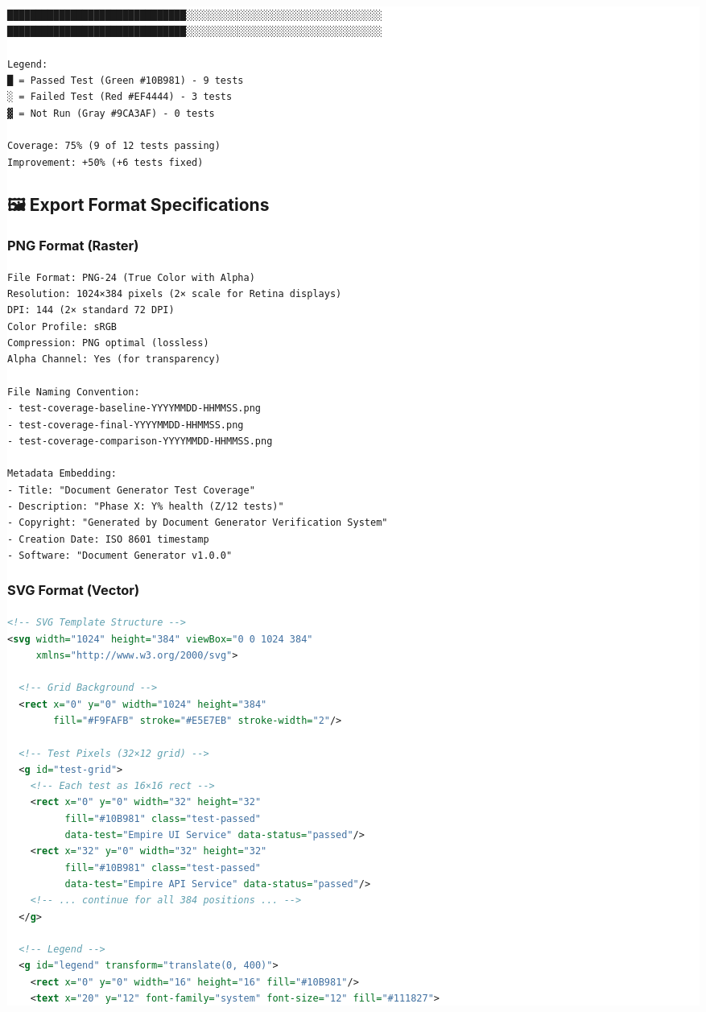 ```
███████████████████████████████░░░░░░░░░░░░░░░░░░░░░░░░░░░░░░░░░░
███████████████████████████████░░░░░░░░░░░░░░░░░░░░░░░░░░░░░░░░░░

Legend:
█ = Passed Test (Green #10B981) - 9 tests  
░ = Failed Test (Red #EF4444) - 3 tests
▓ = Not Run (Gray #9CA3AF) - 0 tests

Coverage: 75% (9 of 12 tests passing)
Improvement: +50% (+6 tests fixed)
```

## 🖼️ Export Format Specifications

### PNG Format (Raster)
```
File Format: PNG-24 (True Color with Alpha)
Resolution: 1024×384 pixels (2× scale for Retina displays)
DPI: 144 (2× standard 72 DPI)
Color Profile: sRGB
Compression: PNG optimal (lossless)
Alpha Channel: Yes (for transparency)

File Naming Convention:
- test-coverage-baseline-YYYYMMDD-HHMMSS.png
- test-coverage-final-YYYYMMDD-HHMMSS.png
- test-coverage-comparison-YYYYMMDD-HHMMSS.png

Metadata Embedding:
- Title: "Document Generator Test Coverage"
- Description: "Phase X: Y% health (Z/12 tests)"
- Copyright: "Generated by Document Generator Verification System"
- Creation Date: ISO 8601 timestamp
- Software: "Document Generator v1.0.0"
```

### SVG Format (Vector)
```xml
<!-- SVG Template Structure -->
<svg width="1024" height="384" viewBox="0 0 1024 384" 
     xmlns="http://www.w3.org/2000/svg">
  
  <!-- Grid Background -->
  <rect x="0" y="0" width="1024" height="384" 
        fill="#F9FAFB" stroke="#E5E7EB" stroke-width="2"/>
  
  <!-- Test Pixels (32×12 grid) -->
  <g id="test-grid">
    <!-- Each test as 16×16 rect -->
    <rect x="0" y="0" width="32" height="32" 
          fill="#10B981" class="test-passed" 
          data-test="Empire UI Service" data-status="passed"/>
    <rect x="32" y="0" width="32" height="32" 
          fill="#10B981" class="test-passed"
          data-test="Empire API Service" data-status="passed"/>
    <!-- ... continue for all 384 positions ... -->
  </g>
  
  <!-- Legend -->
  <g id="legend" transform="translate(0, 400)">
    <rect x="0" y="0" width="16" height="16" fill="#10B981"/>
    <text x="20" y="12" font-family="system" font-size="12" fill="#111827">
```